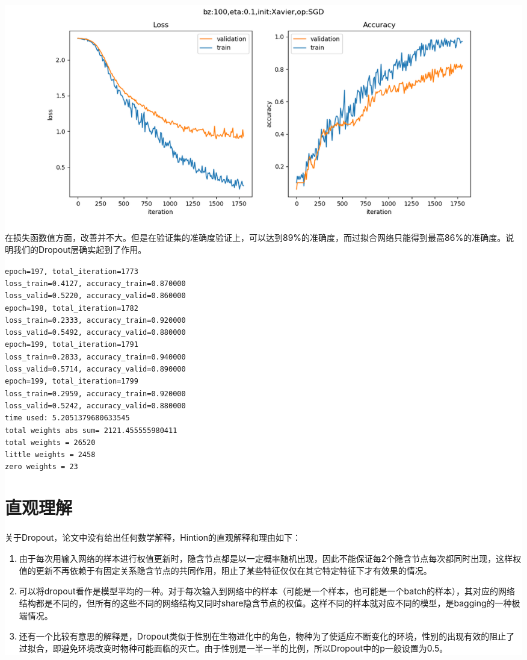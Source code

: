 <img src="..\Images\16\dropout_result.png">

在损失函数值方面，改善并不大。但是在验证集的准确度验证上，可以达到89%的准确度，而过拟合网络只能得到最高86%的准确度。说明我们的Dropout层确实起到了作用。

```
epoch=197, total_iteration=1773
loss_train=0.4127, accuracy_train=0.870000
loss_valid=0.5220, accuracy_valid=0.860000
epoch=198, total_iteration=1782
loss_train=0.2333, accuracy_train=0.920000
loss_valid=0.5492, accuracy_valid=0.880000
epoch=199, total_iteration=1791
loss_train=0.2833, accuracy_train=0.940000
loss_valid=0.5714, accuracy_valid=0.890000
epoch=199, total_iteration=1799
loss_train=0.2959, accuracy_train=0.920000
loss_valid=0.5242, accuracy_valid=0.880000
time used: 5.2051379680633545
total weights abs sum= 2121.455555980411
total weights = 26520
little weights = 2458
zero weights = 23
```

# 直观理解

关于Dropout，论文中没有给出任何数学解释，Hintion的直观解释和理由如下：

1. 由于每次用输入网络的样本进行权值更新时，隐含节点都是以一定概率随机出现，因此不能保证每2个隐含节点每次都同时出现，这样权值的更新不再依赖于有固定关系隐含节点的共同作用，阻止了某些特征仅仅在其它特定特征下才有效果的情况。

2. 可以将dropout看作是模型平均的一种。对于每次输入到网络中的样本（可能是一个样本，也可能是一个batch的样本），其对应的网络结构都是不同的，但所有的这些不同的网络结构又同时share隐含节点的权值。这样不同的样本就对应不同的模型，是bagging的一种极端情况。

3. 还有一个比较有意思的解释是，Dropout类似于性别在生物进化中的角色，物种为了使适应不断变化的环境，性别的出现有效的阻止了过拟合，即避免环境改变时物种可能面临的灭亡。由于性别是一半一半的比例，所以Dropout中的p一般设置为0.5。
